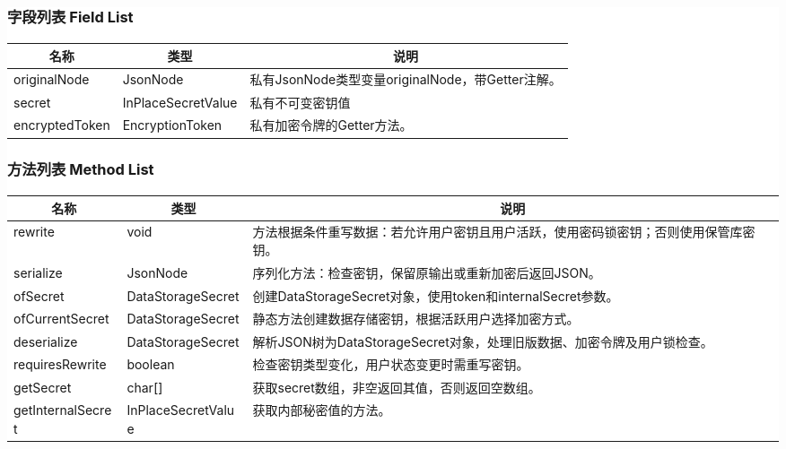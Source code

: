 ### 字段列表 Field List

| 名称  | 类型  | 说明 |
|-------|-------|------|
| originalNode | JsonNode | 私有JsonNode类型变量originalNode，带Getter注解。 |
| secret | InPlaceSecretValue | 私有不可变密钥值 |
| encryptedToken | EncryptionToken | 私有加密令牌的Getter方法。 |

### 方法列表 Method List

| 名称  | 类型  | 说明 |
|-------|-------|------|
| rewrite | void | 方法根据条件重写数据：若允许用户密钥且用户活跃，使用密码锁密钥；否则使用保管库密钥。 |
| serialize | JsonNode | 序列化方法：检查密钥，保留原输出或重新加密后返回JSON。 |
| ofSecret | DataStorageSecret | 创建DataStorageSecret对象，使用token和internalSecret参数。 |
| ofCurrentSecret | DataStorageSecret | 静态方法创建数据存储密钥，根据活跃用户选择加密方式。 |
| deserialize | DataStorageSecret | 解析JSON树为DataStorageSecret对象，处理旧版数据、加密令牌及用户锁检查。 |
| requiresRewrite | boolean | 检查密钥类型变化，用户状态变更时需重写密钥。 |
| getSecret | char[] | 获取secret数组，非空返回其值，否则返回空数组。 |
| getInternalSecret | InPlaceSecretValue | 获取内部秘密值的方法。 |




